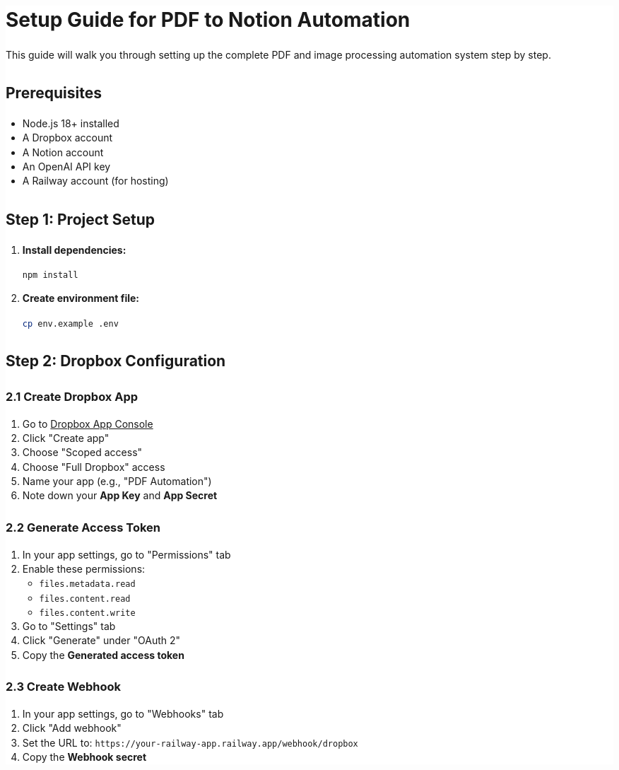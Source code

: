 # Setup Guide for PDF to Notion Automation

This guide will walk you through setting up the complete PDF and image processing automation system step by step.

## Prerequisites

- Node.js 18+ installed
- A Dropbox account
- A Notion account
- An OpenAI API key
- A Railway account (for hosting)

## Step 1: Project Setup

1. **Install dependencies:**
   ```bash
   npm install
   ```

2. **Create environment file:**
   ```bash
   cp env.example .env
   ```

## Step 2: Dropbox Configuration

### 2.1 Create Dropbox App

1. Go to [Dropbox App Console](https://www.dropbox.com/developers/apps)
2. Click "Create app"
3. Choose "Scoped access"
4. Choose "Full Dropbox" access
5. Name your app (e.g., "PDF Automation")
6. Note down your **App Key** and **App Secret**

### 2.2 Generate Access Token

1. In your app settings, go to "Permissions" tab
2. Enable these permissions:
   - `files.metadata.read`
   - `files.content.read`
   - `files.content.write`
3. Go to "Settings" tab
4. Click "Generate" under "OAuth 2"
5. Copy the **Generated access token**

### 2.3 Create Webhook

1. In your app settings, go to "Webhooks" tab
2. Click "Add webhook"
3. Set the URL to: `https://your-railway-app.railway.app/webhook/dropbox`
4. Copy the **Webhook secret**
